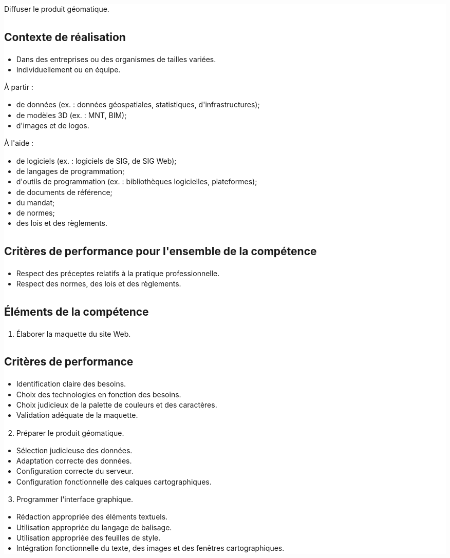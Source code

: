 Diffuser le produit géomatique.

## Contexte de réalisation

- Dans des entreprises ou des organismes de tailles variées.
- Individuellement ou en équipe.

À partir :

- de données (ex. : données géospatiales, statistiques, d'infrastructures);
- de modèles 3D (ex. : MNT, BIM);
- d'images et de logos.

À l'aide :

- de logiciels (ex. : logiciels de SIG, de SIG Web);
- de langages de programmation;
- d'outils de programmation (ex. : bibliothèques logicielles, plateformes);
- de documents de référence;
- du mandat;
- de normes;
- des lois et des règlements.


## Critères de performance pour l'ensemble de la compétence

- Respect des préceptes relatifs à la pratique professionnelle.
- Respect des normes, des lois et des règlements.


## Éléments de la compétence

1. Élaborer la maquette du site Web.

## Critères de performance

- Identification claire des besoins.
- Choix des technologies en fonction des besoins.
- Choix judicieux de la palette de couleurs et des caractères.
- Validation adéquate de la maquette.

2. Préparer le produit géomatique.

- Sélection judicieuse des données.
- Adaptation correcte des données.
- Configuration correcte du serveur.
- Configuration fonctionnelle des calques cartographiques.

3. Programmer l'interface graphique.

- Rédaction appropriée des éléments textuels.
- Utilisation appropriée du langage de balisage.
- Utilisation appropriée des feuilles de style.
- Intégration fonctionnelle du texte, des images et des fenêtres cartographiques.
